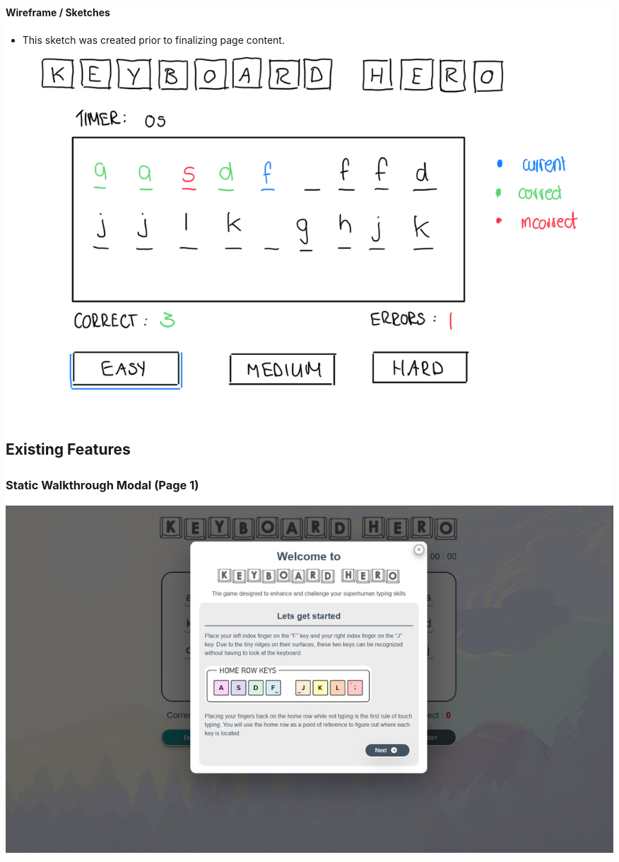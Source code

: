 #### Wireframe / Sketches
- This sketch was created prior to finalizing page content.
![Wireframe](/assets/images/readme-images/keyboard_hero_sketch.PNG)


## Existing Features

### Static Walkthrough Modal (Page 1)

![Keyboard Hero Static Walkthrough Page 1](/assets/images/readme-images/static_walkthrough_page_1.jpg)
